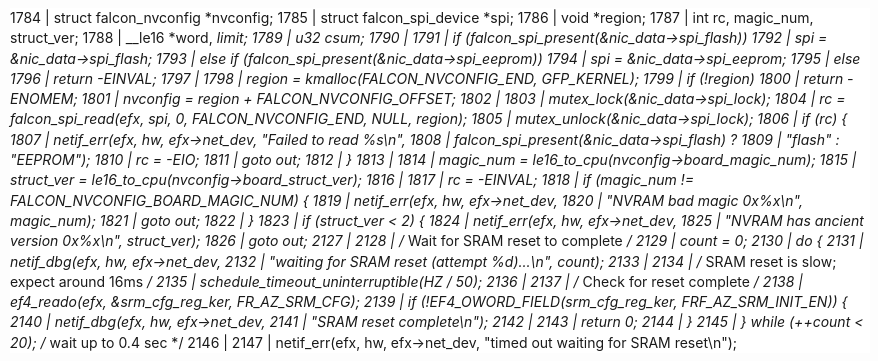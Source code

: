 1784  |  struct falcon_nvconfig *nvconfig;
1785  |  struct falcon_spi_device *spi;
1786  |  void *region;
1787  |  int rc, magic_num, struct_ver;
1788  | 	__le16 *word, *limit;
1789  | 	u32 csum;
1790  |
1791  |  if (falcon_spi_present(&nic_data->spi_flash))
1792  | 		spi = &nic_data->spi_flash;
1793  |  else if (falcon_spi_present(&nic_data->spi_eeprom))
1794  | 		spi = &nic_data->spi_eeprom;
1795  |  else
1796  |  return -EINVAL;
1797  |
1798  | 	region = kmalloc(FALCON_NVCONFIG_END, GFP_KERNEL);
1799  |  if (!region)
1800  |  return -ENOMEM;
1801  | 	nvconfig = region + FALCON_NVCONFIG_OFFSET;
1802  |
1803  |  mutex_lock(&nic_data->spi_lock);
1804  | 	rc = falcon_spi_read(efx, spi, 0, FALCON_NVCONFIG_END, NULL, region);
1805  | 	mutex_unlock(&nic_data->spi_lock);
1806  |  if (rc) {
1807  |  netif_err(efx, hw, efx->net_dev, "Failed to read %s\n",
1808  |  falcon_spi_present(&nic_data->spi_flash) ?
1809  |  "flash" : "EEPROM");
1810  | 		rc = -EIO;
1811  |  goto out;
1812  | 	}
1813  |
1814  | 	magic_num = le16_to_cpu(nvconfig->board_magic_num);
1815  | 	struct_ver = le16_to_cpu(nvconfig->board_struct_ver);
1816  |
1817  | 	rc = -EINVAL;
1818  |  if (magic_num != FALCON_NVCONFIG_BOARD_MAGIC_NUM) {
1819  |  netif_err(efx, hw, efx->net_dev,
1820  |  "NVRAM bad magic 0x%x\n", magic_num);
1821  |  goto out;
1822  | 	}
1823  |  if (struct_ver < 2) {
1824  |  netif_err(efx, hw, efx->net_dev,
1825  |  "NVRAM has ancient version 0x%x\n", struct_ver);
1826  |  goto out;
2127  |
2128  |  /* Wait for SRAM reset to complete */
2129  | 	count = 0;
2130  |  do {
2131  |  netif_dbg(efx, hw, efx->net_dev,
2132  |  "waiting for SRAM reset (attempt %d)...\n", count);
2133  |
2134  |  /* SRAM reset is slow; expect around 16ms */
2135  | 		schedule_timeout_uninterruptible(HZ / 50);
2136  |
2137  |  /* Check for reset complete */
2138  | 		ef4_reado(efx, &srm_cfg_reg_ker, FR_AZ_SRM_CFG);
2139  |  if (!EF4_OWORD_FIELD(srm_cfg_reg_ker, FRF_AZ_SRM_INIT_EN)) {
2140  |  netif_dbg(efx, hw, efx->net_dev,
2141  |  "SRAM reset complete\n");
2142  |
2143  |  return 0;
2144  | 		}
2145  | 	} while (++count < 20);	/* wait up to 0.4 sec */
2146  |
2147  |  netif_err(efx, hw, efx->net_dev, "timed out waiting for SRAM reset\n");